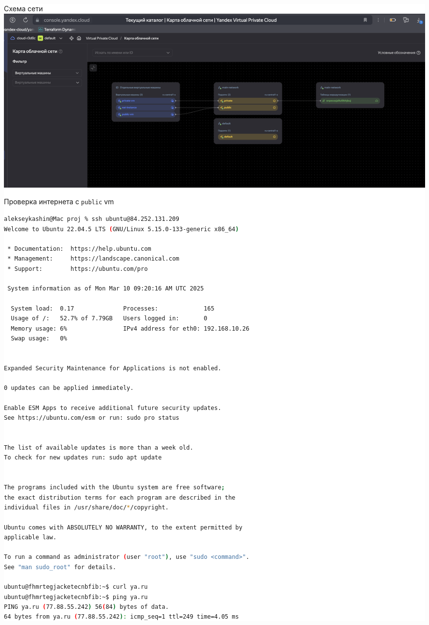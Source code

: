 Схема сети
![alt text](image-5.png)

Проверка интернета с `public` vm
```bash
alekseykashin@Mac proj % ssh ubuntu@84.252.131.209
Welcome to Ubuntu 22.04.5 LTS (GNU/Linux 5.15.0-133-generic x86_64)

 * Documentation:  https://help.ubuntu.com
 * Management:     https://landscape.canonical.com
 * Support:        https://ubuntu.com/pro

 System information as of Mon Mar 10 09:20:16 AM UTC 2025

  System load:  0.17              Processes:             165
  Usage of /:   52.7% of 7.79GB   Users logged in:       0
  Memory usage: 6%                IPv4 address for eth0: 192.168.10.26
  Swap usage:   0%


Expanded Security Maintenance for Applications is not enabled.

0 updates can be applied immediately.

Enable ESM Apps to receive additional future security updates.
See https://ubuntu.com/esm or run: sudo pro status


The list of available updates is more than a week old.
To check for new updates run: sudo apt update


The programs included with the Ubuntu system are free software;
the exact distribution terms for each program are described in the
individual files in /usr/share/doc/*/copyright.

Ubuntu comes with ABSOLUTELY NO WARRANTY, to the extent permitted by
applicable law.

To run a command as administrator (user "root"), use "sudo <command>".
See "man sudo_root" for details.

ubuntu@fhmrtegjacketecnbfib:~$ curl ya.ru
ubuntu@fhmrtegjacketecnbfib:~$ ping ya.ru
PING ya.ru (77.88.55.242) 56(84) bytes of data.
64 bytes from ya.ru (77.88.55.242): icmp_seq=1 ttl=249 time=4.05 ms
```